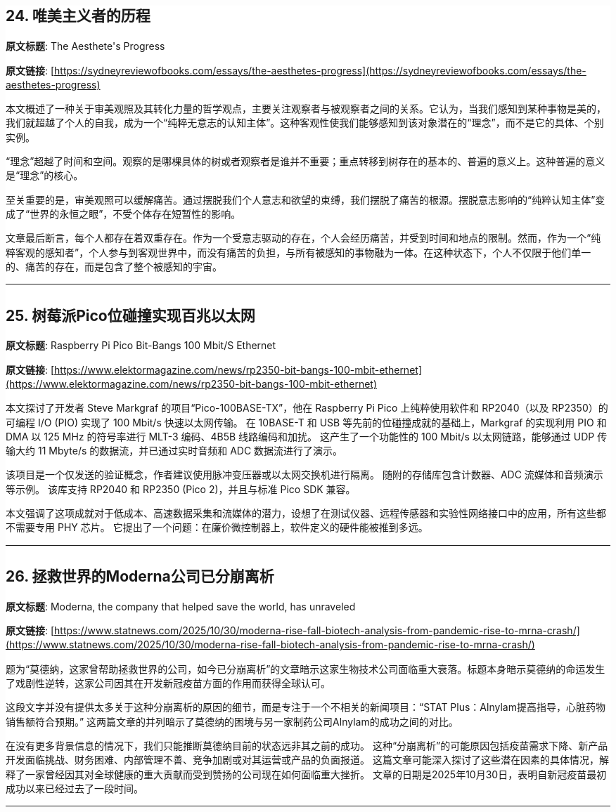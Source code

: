 ## 24. 唯美主义者的历程

**原文标题**: The Aesthete's Progress

**原文链接**: [https://sydneyreviewofbooks.com/essays/the-aesthetes-progress](https://sydneyreviewofbooks.com/essays/the-aesthetes-progress)

本文概述了一种关于审美观照及其转化力量的哲学观点，主要关注观察者与被观察者之间的关系。它认为，当我们感知到某种事物是美的，我们就超越了个人的自我，成为一个“纯粹无意志的认知主体”。这种客观性使我们能够感知到该对象潜在的“理念”，而不是它的具体、个别实例。

“理念”超越了时间和空间。观察的是哪棵具体的树或者观察者是谁并不重要；重点转移到树存在的基本的、普遍的意义上。这种普遍的意义是“理念”的核心。

至关重要的是，审美观照可以缓解痛苦。通过摆脱我们个人意志和欲望的束缚，我们摆脱了痛苦的根源。摆脱意志影响的“纯粹认知主体”变成了“世界的永恒之眼”，不受个体存在短暂性的影响。

文章最后断言，每个人都存在着双重存在。作为一个受意志驱动的存在，个人会经历痛苦，并受到时间和地点的限制。然而，作为一个“纯粹客观的感知者”，个人参与到客观世界中，而没有痛苦的负担，与所有被感知的事物融为一体。在这种状态下，个人不仅限于他们单一的、痛苦的存在，而是包含了整个被感知的宇宙。

---

## 25. 树莓派Pico位碰撞实现百兆以太网

**原文标题**: Raspberry Pi Pico Bit-Bangs 100 Mbit/S Ethernet

**原文链接**: [https://www.elektormagazine.com/news/rp2350-bit-bangs-100-mbit-ethernet](https://www.elektormagazine.com/news/rp2350-bit-bangs-100-mbit-ethernet)

本文探讨了开发者 Steve Markgraf 的项目“Pico-100BASE-TX”，他在 Raspberry Pi Pico 上纯粹使用软件和 RP2040（以及 RP2350）的可编程 I/O (PIO) 实现了 100 Mbit/s 快速以太网传输。 在 10BASE-T 和 USB 等先前的位碰撞成就的基础上，Markgraf 的实现利用 PIO 和 DMA 以 125 MHz 的符号率进行 MLT-3 编码、4B5B 线路编码和加扰。 这产生了一个功能性的 100 Mbit/s 以太网链路，能够通过 UDP 传输大约 11 Mbyte/s 的数据流，并已通过实时音频和 ADC 数据流进行了演示。

该项目是一个仅发送的验证概念，作者建议使用脉冲变压器或以太网交换机进行隔离。 随附的存储库包含计数器、ADC 流媒体和音频演示等示例。 该库支持 RP2040 和 RP2350 (Pico 2)，并且与标准 Pico SDK 兼容。

本文强调了这项成就对于低成本、高速数据采集和流媒体的潜力，设想了在测试仪器、远程传感器和实验性网络接口中的应用，所有这些都不需要专用 PHY 芯片。 它提出了一个问题：在廉价微控制器上，软件定义的硬件能被推到多远。

---

## 26. 拯救世界的Moderna公司已分崩离析

**原文标题**: Moderna, the company that helped save the world, has unraveled

**原文链接**: [https://www.statnews.com/2025/10/30/moderna-rise-fall-biotech-analysis-from-pandemic-rise-to-mrna-crash/](https://www.statnews.com/2025/10/30/moderna-rise-fall-biotech-analysis-from-pandemic-rise-to-mrna-crash/)

题为“莫德纳，这家曾帮助拯救世界的公司，如今已分崩离析”的文章暗示这家生物技术公司面临重大衰落。标题本身暗示莫德纳的命运发生了戏剧性逆转，这家公司因其在开发新冠疫苗方面的作用而获得全球认可。

这段文字并没有提供太多关于这种分崩离析的原因的细节，而是专注于一个不相关的新闻项目：“STAT Plus：Alnylam提高指导，心脏药物销售额符合预期。” 这两篇文章的并列暗示了莫德纳的困境与另一家制药公司Alnylam的成功之间的对比。

在没有更多背景信息的情况下，我们只能推断莫德纳目前的状态远非其之前的成功。 这种“分崩离析”的可能原因包括疫苗需求下降、新产品开发面临挑战、财务困难、内部管理不善、竞争加剧或对其运营或产品的负面报道。 这篇文章可能深入探讨了这些潜在因素的具体情况，解释了一家曾经因其对全球健康的重大贡献而受到赞扬的公司现在如何面临重大挫折。 文章的日期是2025年10月30日，表明自新冠疫苗最初成功以来已经过去了一段时间。

---
